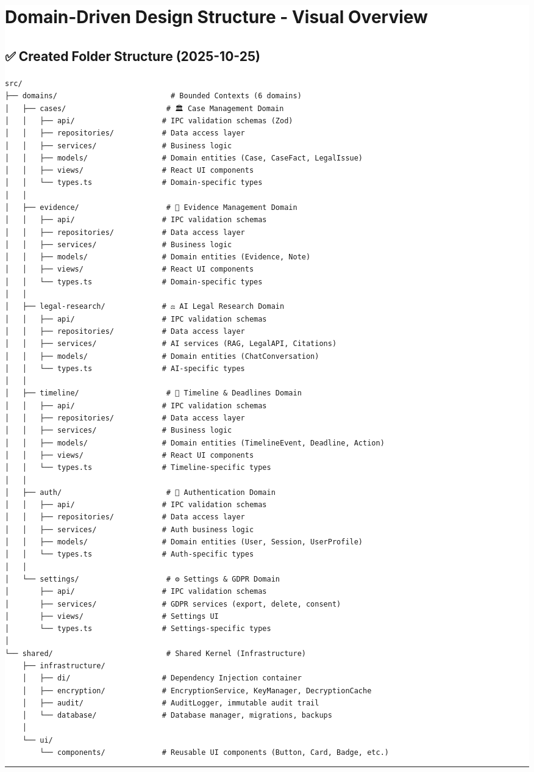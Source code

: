 # Domain-Driven Design Structure - Visual Overview

## ✅ Created Folder Structure (2025-10-25)

```
src/
├── domains/                          # Bounded Contexts (6 domains)
│   ├── cases/                       # 🏛️ Case Management Domain
│   │   ├── api/                    # IPC validation schemas (Zod)
│   │   ├── repositories/           # Data access layer
│   │   ├── services/               # Business logic
│   │   ├── models/                 # Domain entities (Case, CaseFact, LegalIssue)
│   │   ├── views/                  # React UI components
│   │   └── types.ts                # Domain-specific types
│   │
│   ├── evidence/                    # 📁 Evidence Management Domain
│   │   ├── api/                    # IPC validation schemas
│   │   ├── repositories/           # Data access layer
│   │   ├── services/               # Business logic
│   │   ├── models/                 # Domain entities (Evidence, Note)
│   │   ├── views/                  # React UI components
│   │   └── types.ts                # Domain-specific types
│   │
│   ├── legal-research/             # ⚖️ AI Legal Research Domain
│   │   ├── api/                    # IPC validation schemas
│   │   ├── repositories/           # Data access layer
│   │   ├── services/               # AI services (RAG, LegalAPI, Citations)
│   │   ├── models/                 # Domain entities (ChatConversation)
│   │   └── types.ts                # AI-specific types
│   │
│   ├── timeline/                    # 📅 Timeline & Deadlines Domain
│   │   ├── api/                    # IPC validation schemas
│   │   ├── repositories/           # Data access layer
│   │   ├── services/               # Business logic
│   │   ├── models/                 # Domain entities (TimelineEvent, Deadline, Action)
│   │   ├── views/                  # React UI components
│   │   └── types.ts                # Timeline-specific types
│   │
│   ├── auth/                        # 🔐 Authentication Domain
│   │   ├── api/                    # IPC validation schemas
│   │   ├── repositories/           # Data access layer
│   │   ├── services/               # Auth business logic
│   │   ├── models/                 # Domain entities (User, Session, UserProfile)
│   │   └── types.ts                # Auth-specific types
│   │
│   └── settings/                    # ⚙️ Settings & GDPR Domain
│       ├── api/                    # IPC validation schemas
│       ├── services/               # GDPR services (export, delete, consent)
│       ├── views/                  # Settings UI
│       └── types.ts                # Settings-specific types
│
└── shared/                          # Shared Kernel (Infrastructure)
    ├── infrastructure/
    │   ├── di/                     # Dependency Injection container
    │   ├── encryption/             # EncryptionService, KeyManager, DecryptionCache
    │   ├── audit/                  # AuditLogger, immutable audit trail
    │   └── database/               # Database manager, migrations, backups
    │
    └── ui/
        └── components/             # Reusable UI components (Button, Card, Badge, etc.)
```

---